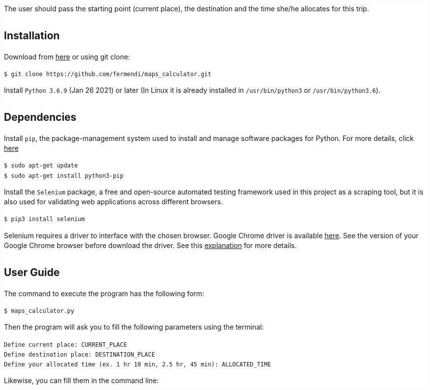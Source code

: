 The user should pass the starting point (current place), the destination and the time she/he allocates for this trip.


## Installation

Download from [here](https://github.com/fermendi/maps_calculator/archive/main.zip) or using git clone:

```
$ git clone https://github.com/fermendi/maps_calculator.git
```

Install `Python 3.6.9` (Jan 26 2021) or later (In Linux it is already installed in `/usr/bin/python3` or `/usr/bin/python3.6`).


## Dependencies

Install `pip`, the package-management system used to install and manage software packages for Python. For more details, click [here](https://pypi.org/project/pip/) 

```
$ sudo apt-get update
$ sudo apt-get install python3-pip
```

Install the `Selenium` package, a free and open-source automated testing framework used in this project as a scraping tool, but it is also used for validating web applications across different browsers. 

```
$ pip3 install selenium
```

Selenium requires a driver to interface with the chosen browser. Google Chrome driver is available [here](https://sites.google.com/a/chromium.org/chromedriver/downloads). See the version of your Google Chrome browser before download the driver. See this [explanation](https://selenium-python.readthedocs.io/installation.html) for more details.


## User Guide

The command to execute the program has the following form:

```
$ maps_calculator.py
```

Then the program will ask you to fill the following parameters using the terminal:

```
Define current place: CURRENT_PLACE
Define destination place: DESTINATION_PLACE
Define your allocated time (ex. 1 hr 10 min, 2.5 hr, 45 min): ALLOCATED_TIME
```

Likewise, you can fill them in the command line:
